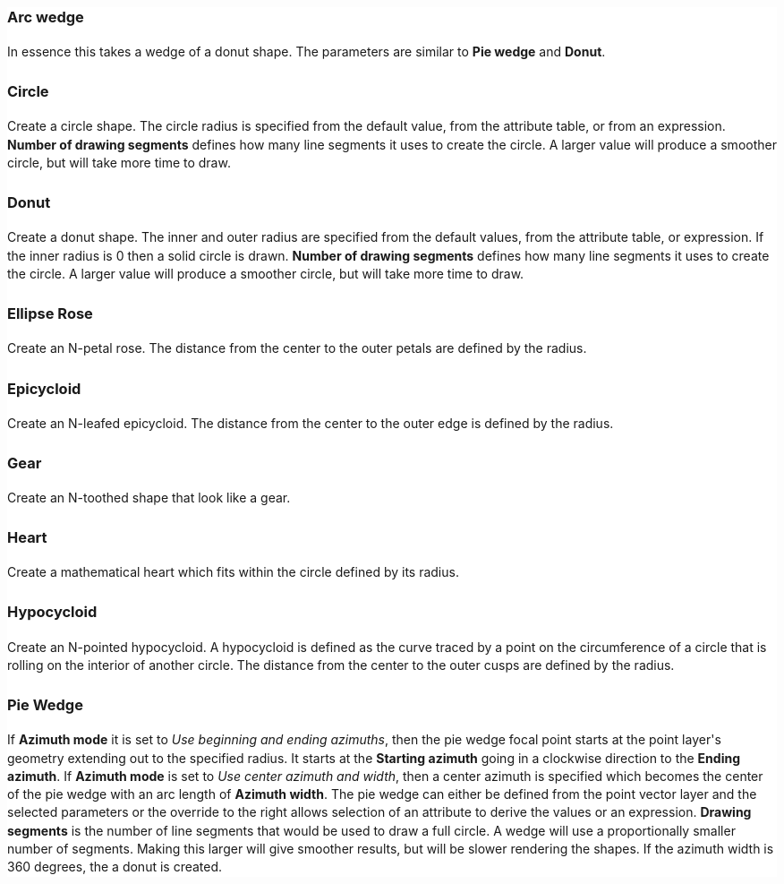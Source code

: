 ### Arc wedge

In essence this takes a wedge of a donut shape. The parameters are similar to **Pie wedge** and **Donut**.

### Circle

Create a circle shape. The circle radius is specified from the default value, from the attribute table, or from an expression. **Number of drawing segments** defines how many line segments it uses to create the circle. A larger value will produce a smoother circle, but will take more time to draw.

### Donut

Create a donut shape. The inner and outer radius are specified from the default values, from the attribute table, or expression. If the inner radius is 0 then a solid circle is drawn. **Number of drawing segments** defines how many line segments it uses to create the circle. A larger value will produce a smoother circle, but will take more time to draw.

### Ellipse Rose

Create an N-petal rose. The distance from the center to the outer petals are defined by the radius.

### Epicycloid

Create an N-leafed epicycloid. The distance from the center to the outer edge is defined by the radius.

### Gear

Create an N-toothed shape that look like a gear.

### Heart

Create a mathematical heart which fits within the circle defined by its radius.

### Hypocycloid

Create an N-pointed hypocycloid. A hypocycloid is defined as the curve traced by a point on the circumference of a circle that is rolling on the interior of another circle. The distance from the center to the outer cusps are defined by the radius.

### Pie Wedge

If **Azimuth mode** it is set to *Use beginning and ending azimuths*, then the pie wedge focal point starts at the point layer's geometry extending out to the specified radius. It starts at the **Starting azimuth** going in a clockwise direction to the **Ending azimuth**. If **Azimuth mode** is set to *Use center azimuth and width*, then a center azimuth is specified which becomes the center of the pie wedge with an arc length of **Azimuth width**. The pie wedge can either be defined from the point vector layer and the selected parameters or the override to the right allows selection of an attribute to derive the values or an expression. **Drawing segments** is the number of line segments that would be used to draw a full circle. A wedge will use a proportionally smaller number of segments. Making this larger will give smoother results, but will be slower rendering the shapes. If the azimuth width is 360 degrees, the a donut is created.
